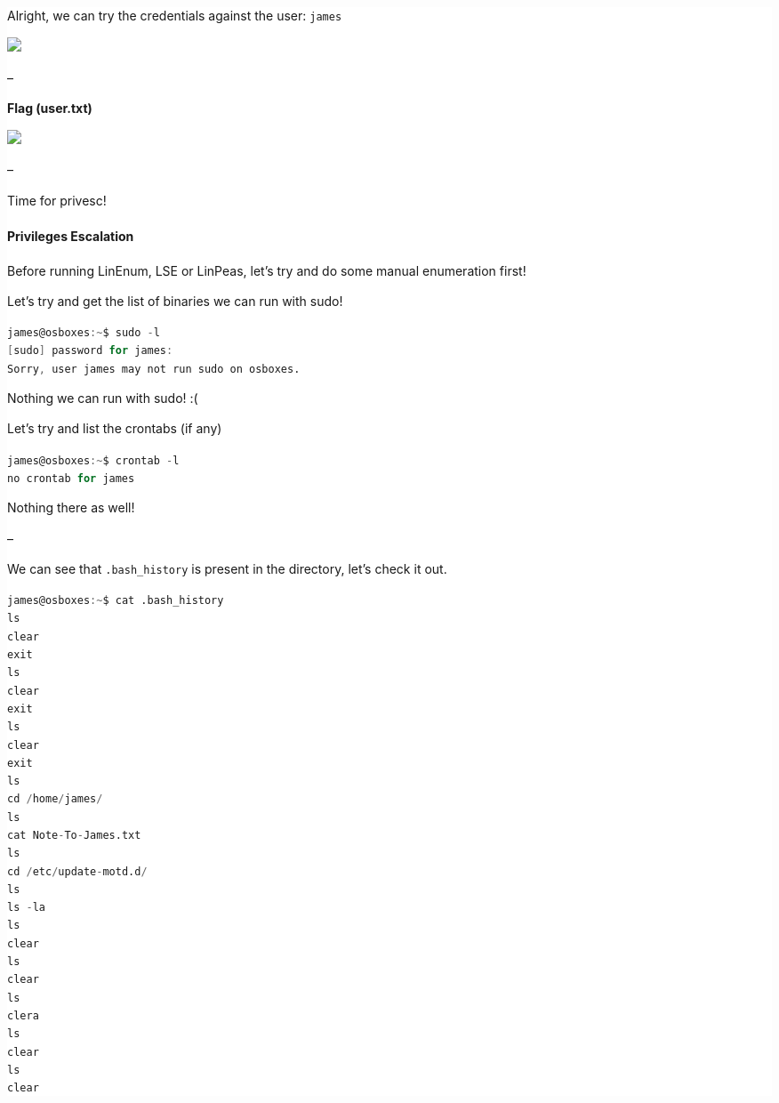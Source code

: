 Alright, we can try the credentials against the user: `james`

![](https://umar0x01.sh/img/debug-thm/Pasted%20image%2020210403144400.png)

–

**Flag \(user.txt\)**

![](https://umar0x01.sh/img/debug-thm/Pasted%20image%2020210403144420.png)

–

Time for privesc!

#### Privileges Escalation <a id="privileges-escalation"></a>

Before running LinEnum, LSE or LinPeas, let’s try and do some manual enumeration first!

Let’s try and get the list of binaries we can run with sudo!

```d
james@osboxes:~$ sudo -l 
[sudo] password for james: 
Sorry, user james may not run sudo on osboxes.
```

Nothing we can run with sudo! :\(

Let’s try and list the crontabs \(if any\)

```d
james@osboxes:~$ crontab -l
no crontab for james
```

Nothing there as well!

–

We can see that `.bash_history` is present in the directory, let’s check it out.

```d
james@osboxes:~$ cat .bash_history
ls
clear
exit
ls
clear
exit
ls
clear
exit
ls
cd /home/james/
ls
cat Note-To-James.txt 
ls
cd /etc/update-motd.d/
ls
ls -la
ls
clear
ls
clear
ls
clera
ls
clear
ls
clear
```